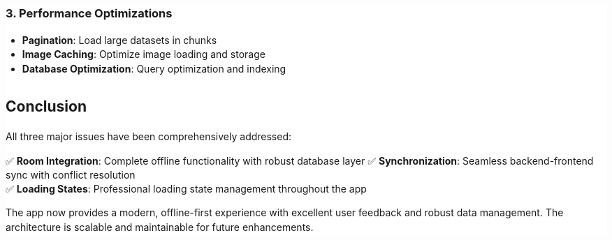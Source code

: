 ### 3. Performance Optimizations
- **Pagination**: Load large datasets in chunks
- **Image Caching**: Optimize image loading and storage
- **Database Optimization**: Query optimization and indexing

## Conclusion

All three major issues have been comprehensively addressed:

✅ **Room Integration**: Complete offline functionality with robust database layer
✅ **Synchronization**: Seamless backend-frontend sync with conflict resolution  
✅ **Loading States**: Professional loading state management throughout the app

The app now provides a modern, offline-first experience with excellent user feedback and robust data management. The architecture is scalable and maintainable for future enhancements.